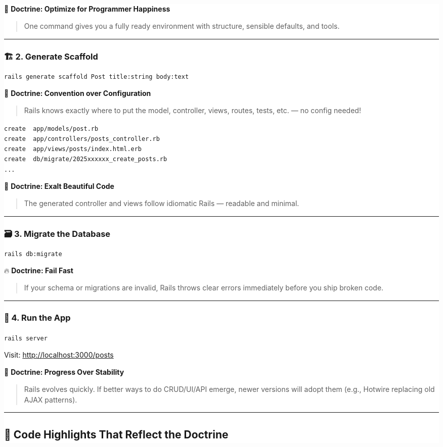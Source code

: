 🧭 **Doctrine: Optimize for Programmer Happiness**

> One command gives you a fully ready environment with structure, sensible defaults, and tools.

---

### 🏗️ 2. Generate Scaffold

```bash
rails generate scaffold Post title:string body:text
```

📐 **Doctrine: Convention over Configuration**

> Rails knows exactly where to put the model, controller, views, routes, tests, etc. — no config needed!

```
create  app/models/post.rb
create  app/controllers/posts_controller.rb
create  app/views/posts/index.html.erb
create  db/migrate/2025xxxxxx_create_posts.rb
...
```

📏 **Doctrine: Exalt Beautiful Code**

> The generated controller and views follow idiomatic Rails — readable and minimal.

---

### 🗃️ 3. Migrate the Database

```bash
rails db:migrate
```

🔥 **Doctrine: Fail Fast**

> If your schema or migrations are invalid, Rails throws clear errors immediately before you ship broken code.

---

### 🚀 4. Run the App

```bash
rails server
```

Visit: [http://localhost:3000/posts](http://localhost:3000/posts)

🔁 **Doctrine: Progress Over Stability**

> Rails evolves quickly. If better ways to do CRUD/UI/API emerge, newer versions will adopt them (e.g., Hotwire replacing old AJAX patterns).

---

## 🧪 Code Highlights That Reflect the Doctrine
